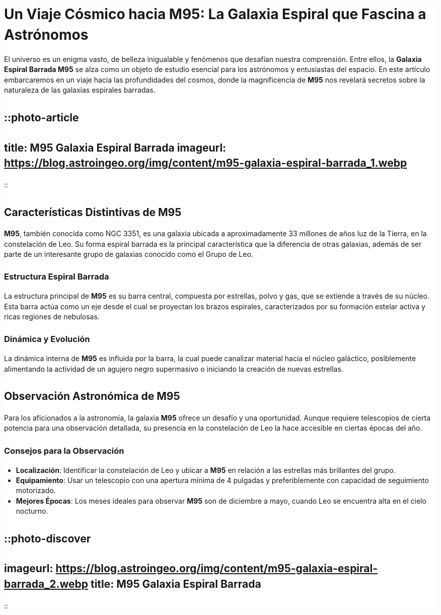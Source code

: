 # Un Viaje Cósmico hacia M95: La Galaxia Espiral que Fascina a Astrónomos

El universo es un enigma vasto, de belleza inigualable y fenómenos que desafían nuestra comprensión. Entre ellos, la **Galaxia Espiral Barrada M95** se alza como un objeto de estudio esencial para los astrónomos y entusiastas del espacio. En este artículo embarcaremos en un viaje hacia las profundidades del cosmos, donde la magnificencia de **M95** nos revelará secretos sobre la naturaleza de las galaxias espirales barradas.


::photo-article
---
title: M95 Galaxia Espiral Barrada
imageurl: https://blog.astroingeo.org/img/content/m95-galaxia-espiral-barrada_1.webp
---
::


## Características Distintivas de M95

**M95**, también conocida como NGC 3351, es una galaxia ubicada a aproximadamente 33 millones de años luz de la Tierra, en la constelación de Leo. Su forma espiral barrada es la principal característica que la diferencia de otras galaxias, además de ser parte de un interesante grupo de galaxias conocido como el Grupo de Leo.

### Estructura Espiral Barrada
La estructura principal de **M95** es su barra central, compuesta por estrellas, polvo y gas, que se extiende a través de su núcleo. Esta barra actúa como un eje desde el cual se proyectan los brazos espirales, caracterizados por su formación estelar activa y ricas regiones de nebulosas.

### Dinámica y Evolución
La dinámica interna de **M95** es influida por la barra, la cual puede canalizar material hacia el núcleo galáctico, posiblemente alimentando la actividad de un agujero negro supermasivo o iniciando la creación de nuevas estrellas.

## Observación Astronómica de M95

Para los aficionados a la astronomía, la galaxia **M95** ofrece un desafío y una oportunidad. Aunque requiere telescopios de cierta potencia para una observación detallada, su presencia en la constelación de Leo la hace accesible en ciertas épocas del año.

### Consejos para la Observación
- **Localización**: Identificar la constelación de Leo y ubicar a **M95** en relación a las estrellas más brillantes del grupo.
- **Equipamiento**: Usar un telescopio con una apertura mínima de 4 pulgadas y preferiblemente con capacidad de seguimiento motorizado.
- **Mejores Épocas**: Los meses ideales para observar **M95** son de diciembre a mayo, cuando Leo se encuentra alta en el cielo nocturno.


::photo-discover
---
imageurl: https://blog.astroingeo.org/img/content/m95-galaxia-espiral-barrada_2.webp
title: M95 Galaxia Espiral Barrada
---
::
